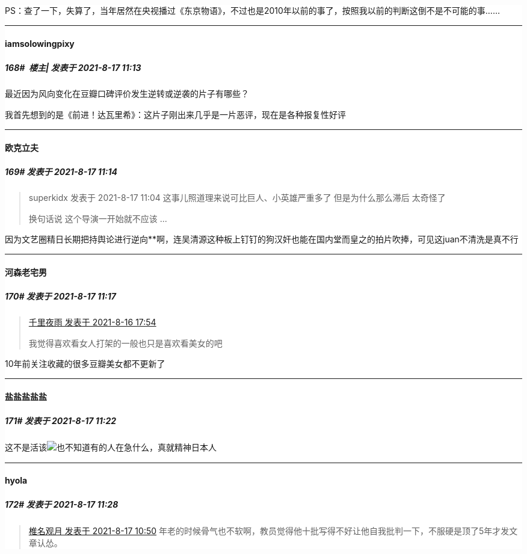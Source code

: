 PS：查了一下，失算了，当年居然在央视播过《东京物语》，不过也是2010年以前的事了，按照我以前的判断这倒不是不可能的事……


*****

####  iamsolowingpixy  
##### 168#         楼主| 发表于 2021-8-17 11:13


最近因为风向变化在豆瓣口碑评价发生逆转或逆袭的片子有哪些？


我首先想到的是《前进！达瓦里希》：这片子刚出来几乎是一片恶评，现在是各种报复性好评


*****

####  欧克立夫  
##### 169#       发表于 2021-8-17 11:14


<blockquote>superkidx 发表于 2021-8-17 11:04
这事儿照道理来说可比巨人、小英雄严重多了 但是为什么那么滞后 太奇怪了

换句话说 这个导演一开始就不应该 ...</blockquote>
因为文艺圈精日长期把持舆论进行逆向**啊，连吴清源这种板上钉钉的狗汉奸也能在国内堂而皇之的拍片吹捧，可见这juan不清洗是真不行


*****

####  河森老宅男  
##### 170#       发表于 2021-8-17 11:17


<blockquote><a href="httphttps://bbs.saraba1st.com/2b/forum.php?mod=redirect&amp;goto=findpost&amp;pid=52394625&amp;ptid=2021162" target="_blank">千里夜雨 发表于 2021-8-16 17:54</a>

我觉得喜欢看女人打架的一般也只是喜欢看美女的吧</blockquote>
10年前关注收藏的很多豆瓣美女都不更新了


                                                

*****

####  盐盐盐盐盐  
##### 171#       发表于 2021-8-17 11:22


这不是活该<img src="https://static.saraba1st.com/image/smiley/face2017/049.png" referrerpolicy="no-referrer">也不知道有的人在急什么，真就精神日本人


*****

####  hyola  
##### 172#       发表于 2021-8-17 11:28


<blockquote><a href="httphttps://bbs.saraba1st.com/2b/forum.php?mod=redirect&amp;goto=findpost&amp;pid=52401585&amp;ptid=2021162" target="_blank">椎名观月 发表于 2021-8-17 10:50</a>
年老的时候骨气也不软啊，教员觉得他十批写得不好让他自我批判一下，不服硬是顶了5年才发文章认怂。
